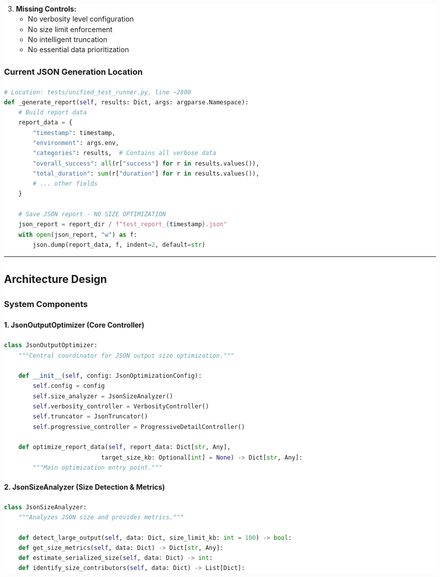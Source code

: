 3. **Missing Controls:**
   - No verbosity level configuration
   - No size limit enforcement
   - No intelligent truncation
   - No essential data prioritization

### Current JSON Generation Location
```python
# Location: tests/unified_test_runner.py, line ~2800
def _generate_report(self, results: Dict, args: argparse.Namespace):
    # Build report data
    report_data = {
        "timestamp": timestamp,
        "environment": args.env,
        "categories": results,  # Contains all verbose data
        "overall_success": all(r["success"] for r in results.values()),
        "total_duration": sum(r["duration"] for r in results.values()),
        # ... other fields
    }

    # Save JSON report - NO SIZE OPTIMIZATION
    json_report = report_dir / f"test_report_{timestamp}.json"
    with open(json_report, "w") as f:
        json.dump(report_data, f, indent=2, default=str)
```

---

## Architecture Design

### System Components

#### 1. JsonOutputOptimizer (Core Controller)
```python
class JsonOutputOptimizer:
    """Central coordinator for JSON output size optimization."""

    def __init__(self, config: JsonOptimizationConfig):
        self.config = config
        self.size_analyzer = JsonSizeAnalyzer()
        self.verbosity_controller = VerbosityController()
        self.truncator = JsonTruncator()
        self.progressive_controller = ProgressiveDetailController()

    def optimize_report_data(self, report_data: Dict[str, Any],
                           target_size_kb: Optional[int] = None) -> Dict[str, Any]:
        """Main optimization entry point."""
```

#### 2. JsonSizeAnalyzer (Size Detection & Metrics)
```python
class JsonSizeAnalyzer:
    """Analyzes JSON size and provides metrics."""

    def detect_large_output(self, data: Dict, size_limit_kb: int = 100) -> bool:
    def get_size_metrics(self, data: Dict) -> Dict[str, Any]:
    def estimate_serialized_size(self, data: Dict) -> int:
    def identify_size_contributors(self, data: Dict) -> List[Dict]:
```
